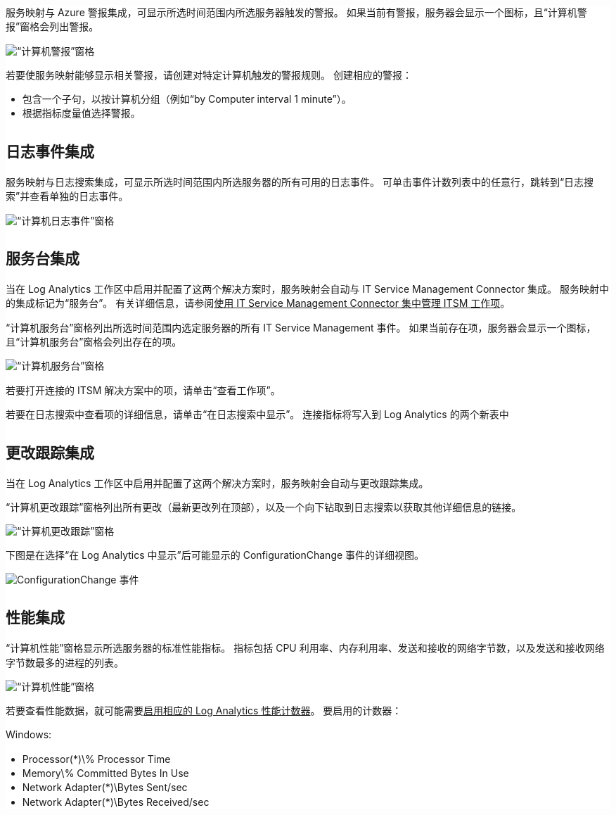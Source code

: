 服务映射与 Azure 警报集成，可显示所选时间范围内所选服务器触发的警报。 如果当前有警报，服务器会显示一个图标，且“计算机警报”窗格会列出警报。

![“计算机警报”窗格](media/service-map/machine-alerts.png)

若要使服务映射能够显示相关警报，请创建对特定计算机触发的警报规则。 创建相应的警报：
- 包含一个子句，以按计算机分组（例如“by Computer interval 1 minute”）。
- 根据指标度量值选择警报。

## <a name="log-events-integration"></a>日志事件集成

服务映射与日志搜索集成，可显示所选时间范围内所选服务器的所有可用的日志事件。 可单击事件计数列表中的任意行，跳转到“日志搜索”并查看单独的日志事件。

![“计算机日志事件”窗格](media/service-map/log-events.png)

## <a name="service-desk-integration"></a>服务台集成

当在 Log Analytics 工作区中启用并配置了这两个解决方案时，服务映射会自动与 IT Service Management Connector 集成。 服务映射中的集成标记为“服务台”。 有关详细信息，请参阅[使用 IT Service Management Connector 集中管理 ITSM 工作项](https://docs.microsoft.com/azure/log-analytics/log-analytics-itsmc-overview)。

“计算机服务台”窗格列出所选时间范围内选定服务器的所有 IT Service Management 事件。 如果当前存在项，服务器会显示一个图标，且“计算机服务台”窗格会列出存在的项。

![“计算机服务台”窗格](media/service-map/service-desk.png)

若要打开连接的 ITSM 解决方案中的项，请单击“查看工作项”。

若要在日志搜索中查看项的详细信息，请单击“在日志搜索中显示”。
连接指标将写入到 Log Analytics 的两个新表中 

## <a name="change-tracking-integration"></a>更改跟踪集成

当在 Log Analytics 工作区中启用并配置了这两个解决方案时，服务映射会自动与更改跟踪集成。

“计算机更改跟踪”窗格列出所有更改（最新更改列在顶部），以及一个向下钻取到日志搜索以获取其他详细信息的链接。

![“计算机更改跟踪”窗格](media/service-map/change-tracking.png)

下图是在选择“在 Log Analytics 中显示”后可能显示的 ConfigurationChange 事件的详细视图。

![ConfigurationChange 事件](media/service-map/configuration-change-event-01.png)

## <a name="performance-integration"></a>性能集成

“计算机性能”窗格显示所选服务器的标准性能指标。 指标包括 CPU 利用率、内存利用率、发送和接收的网络字节数，以及发送和接收网络字节数最多的进程的列表。

![“计算机性能”窗格](media/service-map/machine-performance.png)

若要查看性能数据，就可能需要[启用相应的 Log Analytics 性能计数器](https://docs.microsoft.com/azure/log-analytics/log-analytics-data-sources-performance-counters)。  要启用的计数器：

Windows:
- Processor(*)\\% Processor Time
- Memory\\% Committed Bytes In Use
- Network Adapter(*)\\Bytes Sent/sec
- Network Adapter(*)\\Bytes Received/sec
